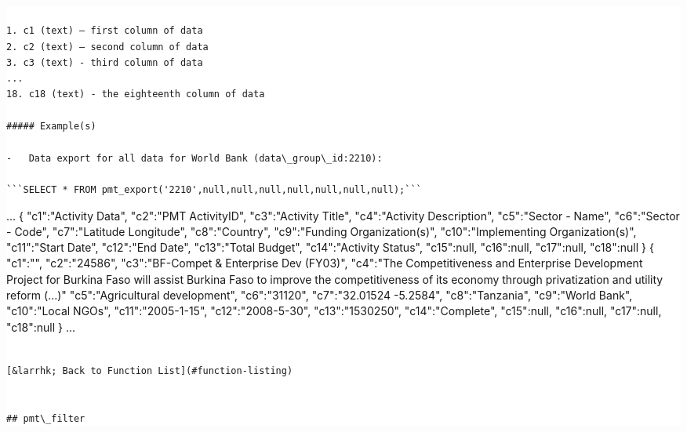 ```

1. c1 (text) – first column of data
2. c2 (text) – second column of data
3. c3 (text) - third column of data
...
18. c18 (text) - the eighteenth column of data

##### Example(s)

-   Data export for all data for World Bank (data\_group\_id:2210):

```SELECT * FROM pmt_export('2210',null,null,null,null,null,null,null);```

```
...
{
	"c1":"Activity Data",
	"c2":"PMT ActivityID",
	"c3":"Activity Title",
	"c4":"Activity Description",
	"c5":"Sector - Name",
	"c6":"Sector - Code",
	"c7":"Latitude Longitude",
	"c8":"Country",
	"c9":"Funding Organization(s)",
	"c10":"Implementing Organization(s)",
	"c11":"Start Date",
	"c12":"End Date",
	"c13":"Total Budget",
	"c14":"Activity Status",
	"c15":null,
	"c16":null,
	"c17":null,
	"c18":null
}
{
	"c1":"",
	"c2":"24586",
	"c3":"BF-Compet &amp; Enterprise Dev (FY03)",
	"c4":"The Competitiveness and Enterprise Development Project for Burkina Faso will assist Burkina Faso to improve the competitiveness of its economy through privatization and utility reform (...)"
	"c5":"Agricultural development",
	"c6":"31120",
	"c7":"32.01524 -5.2584",
	"c8":"Tanzania",
	"c9":"World Bank",
	"c10":"Local NGOs",
	"c11":"2005-1-15",
	"c12":"2008-5-30",
	"c13":"1530250",
	"c14":"Complete",
	"c15":null,
	"c16":null,
	"c17":null,
	"c18":null
}
...
```

[&larrhk; Back to Function List](#function-listing)


## pmt\_filter
```